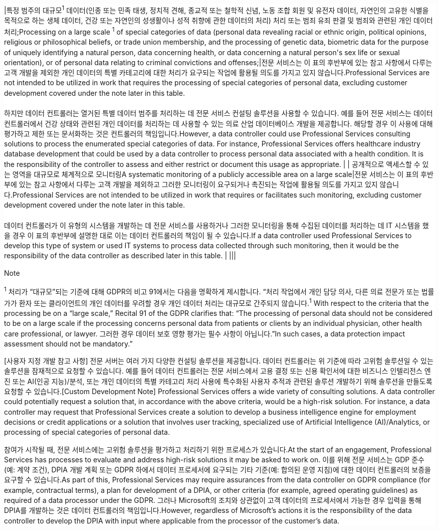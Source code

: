 |<span data-ttu-id="b9ee1-123">특정 범주의 대규모<sup>1</sup> 데이터(인종 또는 민족 태생, 정치적 견해, 종교적 또는 철학적 신념, 노동 조합 회원 및 유전자 데이터, 자연인의 고유한 식별을 목적으로 하는 생체 데이터, 건강 또는 자연인의 성생활이나 성적 취향에 관한 데이터의 처리) 처리 또는 범죄 유죄 판결 및 범죄와 관련된 개인 데이터 처리;</span><span class="sxs-lookup"><span data-stu-id="b9ee1-123">Processing on a large scale <sup>1</sup> of special categories of data (personal data revealing racial or ethnic origin, political opinions, religious or philosophical beliefs, or trade union membership, and the processing of genetic data, biometric data for the purpose of uniquely identifying a natural person, data concerning health, or data concerning a natural person's sex life or sexual orientation), or of personal data relating to criminal convictions and offenses;</span></span>|<span data-ttu-id="b9ee1-124">전문 서비스는 이 표의 후반부에 있는 참고 사항에서 다루는 고객 개발을 제외한 개인 데이터의 특별 카테고리에 대한 처리가 요구되는 작업에 활용될 의도를 가지고 있지 않습니다.</span><span class="sxs-lookup"><span data-stu-id="b9ee1-124">Professional Services are not intended to be utilized in work that requires the processing of special categories of personal data, excluding customer development covered under the note later in this table.</span></span> <br><br> <span data-ttu-id="b9ee1-p106">하지만 데이터 컨트롤러는 열거된 특별 데이터 범주를 처리하는 데 전문 서비스 컨설팅 솔루션을 사용할 수 있습니다. 예를 들어 전문 서비스는 데이터 컨트롤러에서 건강 상태와 관련된 개인 데이터를 처리하는 데 사용할 수 있는 의료 산업 데이터베이스 개발을 제공합니다. 해당할 경우 이 사용에 대해 평가하고 제한 또는 문서화하는 것은 컨트롤러의 책임입니다.</span><span class="sxs-lookup"><span data-stu-id="b9ee1-p106">However, a data controller could use Professional Services consulting solutions to process the enumerated special categories of data. For instance, Professional Services offers healthcare industry database development that could be used by a data controller to process personal data associated with a health condition. It is the responsibility of the controller to assess and either restrict or document this usage as appropriate.</span></span> |
| <span data-ttu-id="b9ee1-128">공개적으로 액세스할 수 있는 영역을 대규모로 체계적으로 모니터링</span><span class="sxs-lookup"><span data-stu-id="b9ee1-128">A systematic monitoring of a publicly accessible area on a large scale</span></span>|<span data-ttu-id="b9ee1-129">전문 서비스는 이 표의 후반부에 있는 참고 사항에서 다루는 고객 개발을 제외하고 그러한 모니터링이 요구되거나 촉진되는 작업에 활용될 의도를 가지고 있지 않습니다.</span><span class="sxs-lookup"><span data-stu-id="b9ee1-129">Professional Services are not intended to be utilized in work that requires or facilitates such monitoring, excluding customer development covered under the note later in this table.</span></span> <br><br> <span data-ttu-id="b9ee1-130">데이터 컨트롤러가 이 유형의 시스템을 개발하는 데 전문 서비스를 사용하거나 그러한 모니터링을 통해 수집된 데이터를 처리하는 데 IT 시스템을 했을 경우 이 표의 후반부에 설명한 대로 이는 데이터 컨트롤러의 책임이 될 수 있습니다.</span><span class="sxs-lookup"><span data-stu-id="b9ee1-130">If a data controller used Professional Services to develop this type of system or used IT systems to process data collected through such monitoring, then it would be the responsibility of the data controller as described later in this table.</span></span> |
|||

> [!Note]
> <span data-ttu-id="b9ee1-131"><sup>1</sup> 처리가 “대규모”되는 기준에 대해 GDPR의 비고 91에서는 다음을 명확하게 제시합니다. “처리 작업에서 개인 담당 의사, 다른 의료 전문가 또는 법률가가 환자 또는 클라이언트의 개인 데이터를 우려할 경우 개인 데이터 처리는 대규모로 간주되지 않습니다.</span><span class="sxs-lookup"><span data-stu-id="b9ee1-131"><sup>1</sup> With respect to the criteria that the processing be on a “large scale,” Recital 91 of the GDPR clarifies that: “The processing of personal data should not be considered to be on a large scale if the processing concerns personal data from patients or clients by an individual physician, other health care professional, or lawyer.</span></span> <span data-ttu-id="b9ee1-132">그러한 경우 데이터 보호 영향 평가는 필수 사항이 아닙니다.”</span><span class="sxs-lookup"><span data-stu-id="b9ee1-132">In such cases, a data protection impact assessment should not be mandatory.”</span></span>
  
<span data-ttu-id="b9ee1-p108">[사용자 지정 개발 참고 사항] 전문 서버는 여러 가지 다양한 컨설팅 솔루션을 제공합니다. 데이터 컨트롤러는 위 기준에 따라 고위험 솔루션일 수 있는 솔루션을 잠재적으로 요청할 수 있습니다. 예를 들어 데이터 컨트롤러는 전문 서비스에서 고용 결정 또는 신용 확인서에 대한 비즈니스 인텔리전스 엔진 또는 AI(인공 지능)/분석, 또는 개인 데이터의 특별 카테고리 처리 사용에 특수화된 사용자 추적과 관련된 솔루션 개발하기 위해 솔루션을 만들도록 요청할 수 있습니다.</span><span class="sxs-lookup"><span data-stu-id="b9ee1-p108">[Custom Development Note] Professional Services offers a wide variety of consulting solutions. A data controller could potentially request a solution that, in accordance with the above criteria, would be a high-risk solution. For instance, a data controller may request that Professional Services create a solution to develop a business intelligence engine for employment decisions or credit applications or a solution that involves user tracking, specialized use of Artificial Intelligence (AI)/Analytics, or processing of special categories of personal data.</span></span>

<span data-ttu-id="b9ee1-136">참여가 시작될 때, 전문 서비스에는 고위험 솔루션을 평가하고 처리하기 위한 프로세스가 있습니다.</span><span class="sxs-lookup"><span data-stu-id="b9ee1-136">At the start of an engagement, Professional Services has processes to evaluate and address high-risk solutions it may be asked to work on.</span></span> <span data-ttu-id="b9ee1-137">이를 위해 전문 서비스는 GDP 준수(예: 계약 조건), DPIA 개발 계획 또는 GDPR 하에서 데이터 프로세서에 요구되는 기타 기준(예: 합의된 운영 지침)에 대한 데이터 컨트롤러의 보증을 요구할 수 있습니다.</span><span class="sxs-lookup"><span data-stu-id="b9ee1-137">As part of this, Professional Services may require assurances from the data controller on GDPR compliance (for example, contractual terms), a plan for development of a DPIA, or other criteria (for example, agreed operating guidelines) as required of a data processor under the GDPR.</span></span> <span data-ttu-id="b9ee1-138">그러나 Microsoft의 조치와 상관없이 고객 데이터의 프로세서에서 가능한 경우 입력을 통해 DPIA를 개발하는 것은 데이터 컨트롤러의 책임입니다.</span><span class="sxs-lookup"><span data-stu-id="b9ee1-138">However, regardless of Microsoft’s actions it is the responsibility of the data controller to develop the DPIA with input where applicable from the processor of the customer’s data.</span></span>
